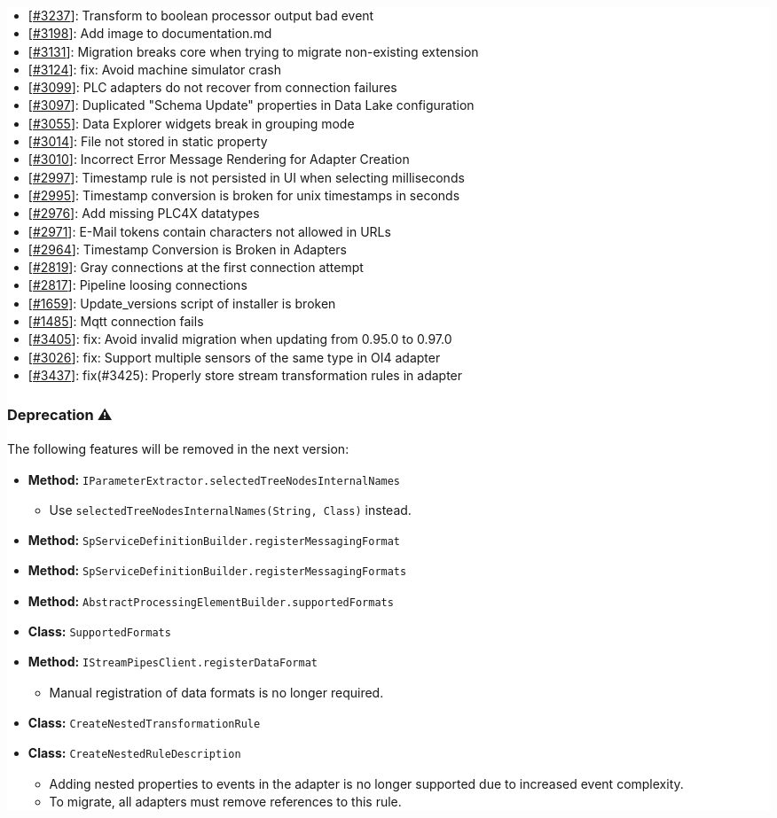 * [[#3237](https://github.com/apache/streampipes/issues/3237)]: Transform to boolean processor output bad event
* [[#3198](https://github.com/apache/streampipes/issues/3198)]: Add image to documentation.md
* [[#3131](https://github.com/apache/streampipes/issues/3131)]: Migration breaks core when trying to migrate non-existing extension
* [[#3124](https://github.com/apache/streampipes/pull/3124)]: fix: Avoid machine simulator crash
* [[#3099](https://github.com/apache/streampipes/issues/3099)]: PLC adapters do not recover from connection failures
* [[#3097](https://github.com/apache/streampipes/issues/3097)]: Duplicated "Schema Update" properties in Data Lake configuration
* [[#3055](https://github.com/apache/streampipes/issues/3055)]: Data Explorer widgets break in grouping mode
* [[#3014](https://github.com/apache/streampipes/issues/3014)]: File not stored in static property
* [[#3010](https://github.com/apache/streampipes/issues/3010)]: Incorrect Error Message Rendering for Adapter Creation
* [[#2997](https://github.com/apache/streampipes/issues/2997)]: Timestamp rule is not persisted in UI when selecting milliseconds
* [[#2995](https://github.com/apache/streampipes/issues/2995)]: Timestamp conversion is broken for unix timestamps in seconds
* [[#2976](https://github.com/apache/streampipes/issues/2976)]: Add missing PLC4X datatypes
* [[#2971](https://github.com/apache/streampipes/issues/2971)]: E-Mail tokens contain characters not allowed in URLs
* [[#2964](https://github.com/apache/streampipes/issues/2964)]: Timestamp Conversion is Broken in Adapters
* [[#2819](https://github.com/apache/streampipes/issues/2819)]: Gray connections at the first connection attempt
* [[#2817](https://github.com/apache/streampipes/issues/2817)]: Pipeline loosing connections
* [[#1659](https://github.com/apache/streampipes/issues/1659)]: Update_versions script of installer is broken
* [[#1485](https://github.com/apache/streampipes/issues/1485)]: Mqtt connection fails
* [[#3405](https://github.com/apache/streampipes/pull/3405)]: fix: Avoid invalid migration when updating from 0.95.0 to 0.97.0
* [[#3026](https://github.com/apache/streampipes/pull/3026)]: fix: Support multiple sensors of the same type in OI4 adapter
* [[#3437](https://github.com/apache/streampipes/pull/3437)]: fix(#3425): Properly store stream transformation rules in adapter



### Deprecation ⚠️
The following features will be removed in the next version:

- **Method:** `IParameterExtractor.selectedTreeNodesInternalNames`
  - Use `selectedTreeNodesInternalNames(String, Class)` instead.

- **Method:** `SpServiceDefinitionBuilder.registerMessagingFormat`
- **Method:** `SpServiceDefinitionBuilder.registerMessagingFormats`
- **Method:** `AbstractProcessingElementBuilder.supportedFormats`
- **Class:** `SupportedFormats`

- **Method:** `IStreamPipesClient.registerDataFormat`
  - Manual registration of data formats is no longer required.

- **Class:** `CreateNestedTransformationRule`
- **Class:** `CreateNestedRuleDescription`
  - Adding nested properties to events in the adapter is no longer supported due to increased event complexity.
  - To migrate, all adapters must remove references to this rule.
